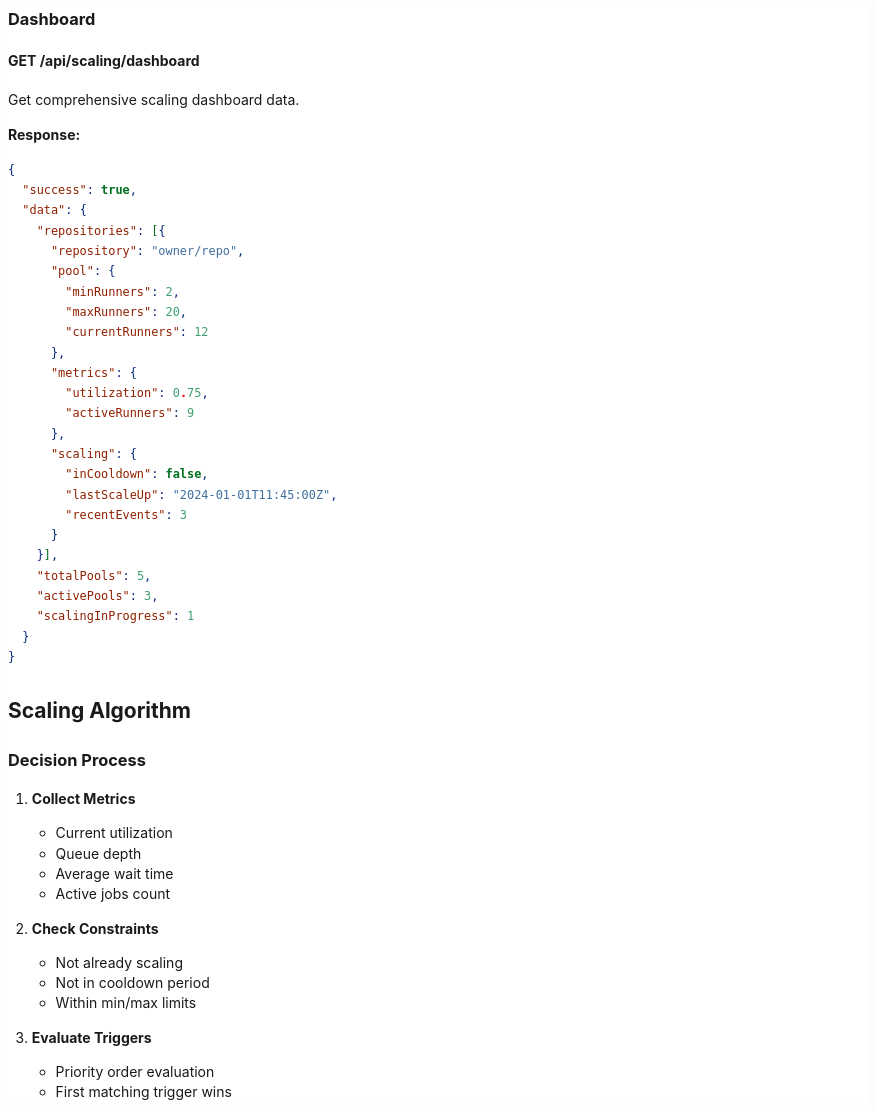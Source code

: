 ```json
```

### Dashboard

#### GET /api/scaling/dashboard
Get comprehensive scaling dashboard data.

**Response:**
```json
{
  "success": true,
  "data": {
    "repositories": [{
      "repository": "owner/repo",
      "pool": {
        "minRunners": 2,
        "maxRunners": 20,
        "currentRunners": 12
      },
      "metrics": {
        "utilization": 0.75,
        "activeRunners": 9
      },
      "scaling": {
        "inCooldown": false,
        "lastScaleUp": "2024-01-01T11:45:00Z",
        "recentEvents": 3
      }
    }],
    "totalPools": 5,
    "activePools": 3,
    "scalingInProgress": 1
  }
}
```

## Scaling Algorithm

### Decision Process

1. **Collect Metrics**
   - Current utilization
   - Queue depth
   - Average wait time
   - Active jobs count

2. **Check Constraints**
   - Not already scaling
   - Not in cooldown period
   - Within min/max limits

3. **Evaluate Triggers**
   - Priority order evaluation
   - First matching trigger wins
